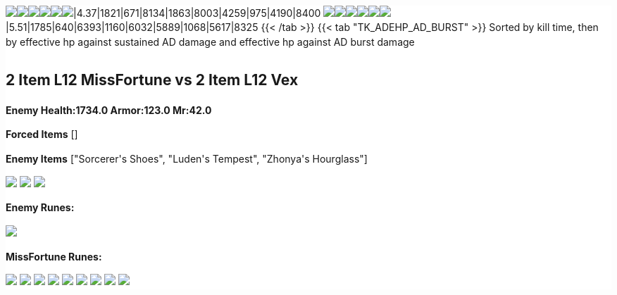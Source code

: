 ![](/item/6673.png)![](/item/3026.png)![](/item/2422.png)![](/item/1055.png)![](/item/1038.png)![](/item/1036.png)|4.37|1821|671|8134|1863|8003|4259|975|4190|8400
![](/item/3156.png)![](/item/3026.png)![](/item/2422.png)![](/item/1053.png)![](/item/1055.png)![](/item/1037.png)|5.51|1785|640|6393|1160|6032|5889|1068|5617|8325
{{< /tab >}}
{{< tab "TK_ADEHP_AD_BURST" >}}
Sorted by kill time, then by effective hp against sustained AD damage and effective hp against AD burst damage
## 2 Item L12 MissFortune vs 2 Item L12 Vex

**Enemy Health:1734.0 Armor:123.0 Mr:42.0**


**Forced Items** []








**Enemy Items** ["Sorcerer's Shoes", "Luden's Tempest", "Zhonya's Hourglass"]





![](/item/3020.png)
![](/item/6655.png)
![](/item/3157.png)



**Enemy Runes:**





![](/StatMods/StatModsArmorIcon.png)



**MissFortune Runes:**


![](/Styles/Inspiration/FirstStrike/FirstStrike.png)
![](/Styles/Inspiration/MagicalFootwear/MagicalFootwear.png)
![](/Styles/Inspiration/BiscuitDelivery/BiscuitDelivery.png)
![](/Styles/Inspiration/CosmicInsight/CosmicInsight.png)
![](/Styles/Sorcery/ManaflowBand/ManaflowBand.png)
![](/Styles/Sorcery/GatheringStorm/GatheringStorm.png)
![](/StatMods/StatModsAdaptiveForceIcon.png)
![](/StatMods/StatModsAdaptiveForceIcon.png)
![](/StatMods/StatModsArmorIcon.png)
